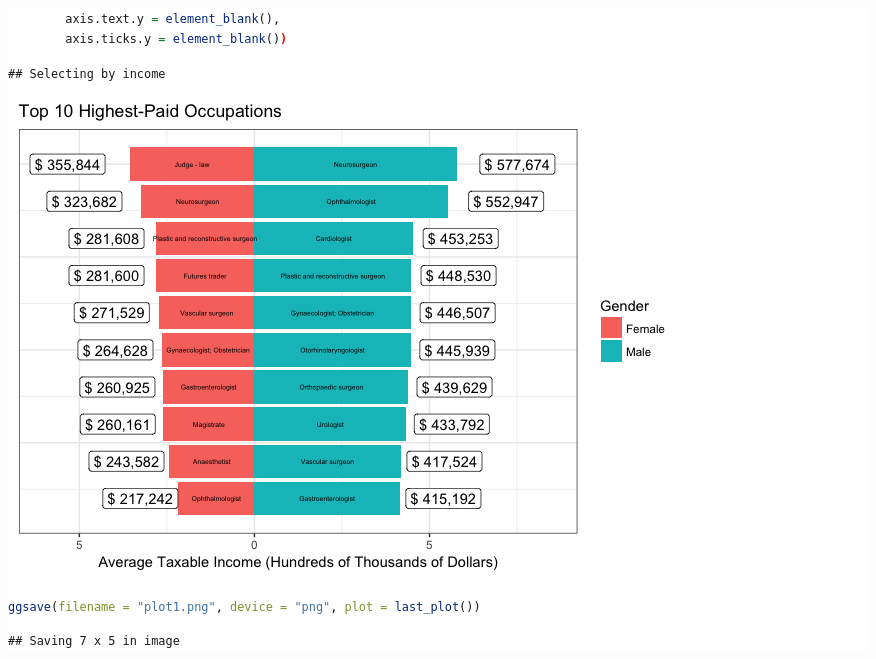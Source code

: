 ``` r
        axis.text.y = element_blank(), 
        axis.ticks.y = element_blank()) 
```

    ## Selecting by income

![](README_files/figure-markdown_github/unnamed-chunk-5-1.png)

``` r
ggsave(filename = "plot1.png", device = "png", plot = last_plot())
```

    ## Saving 7 x 5 in image
